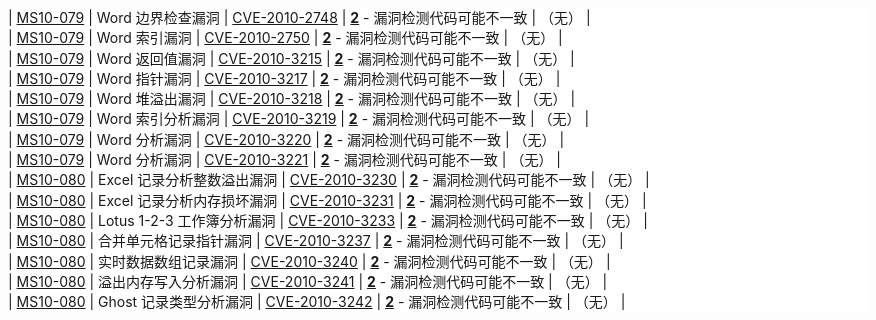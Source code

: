 | [MS10-079](https://go.microsoft.com/fwlink/?linkid=201696) | Word 边界检查漏洞                  | [CVE-2010-2748](https://www.cve.mitre.org/cgi-bin/cvename.cgi?name=cve-2010-2748) | [**2**](https://technet.microsoft.com/en-us/security/cc998259.aspx) - 漏洞检测代码可能不一致 | （无）                                                                                                                   |  
| [MS10-079](https://go.microsoft.com/fwlink/?linkid=201696) | Word 索引漏洞                      | [CVE-2010-2750](https://www.cve.mitre.org/cgi-bin/cvename.cgi?name=cve-2010-2750) | [**2**](https://technet.microsoft.com/en-us/security/cc998259.aspx) - 漏洞检测代码可能不一致 | （无）                                                                                                                   |  
| [MS10-079](https://go.microsoft.com/fwlink/?linkid=201696) | Word 返回值漏洞                    | [CVE-2010-3215](https://www.cve.mitre.org/cgi-bin/cvename.cgi?name=cve-2010-3215) | [**2**](https://technet.microsoft.com/en-us/security/cc998259.aspx) - 漏洞检测代码可能不一致 | （无）                                                                                                                   |  
| [MS10-079](https://go.microsoft.com/fwlink/?linkid=201696) | Word 指针漏洞                      | [CVE-2010-3217](https://www.cve.mitre.org/cgi-bin/cvename.cgi?name=cve-2010-3217) | [**2**](https://technet.microsoft.com/en-us/security/cc998259.aspx) - 漏洞检测代码可能不一致 | （无）                                                                                                                   |  
| [MS10-079](https://go.microsoft.com/fwlink/?linkid=201696) | Word 堆溢出漏洞                    | [CVE-2010-3218](https://www.cve.mitre.org/cgi-bin/cvename.cgi?name=cve-2010-3218) | [**2**](https://technet.microsoft.com/en-us/security/cc998259.aspx) - 漏洞检测代码可能不一致 | （无）                                                                                                                   |  
| [MS10-079](https://go.microsoft.com/fwlink/?linkid=201696) | Word 索引分析漏洞                  | [CVE-2010-3219](https://www.cve.mitre.org/cgi-bin/cvename.cgi?name=cve-2010-3219) | [**2**](https://technet.microsoft.com/en-us/security/cc998259.aspx) - 漏洞检测代码可能不一致 | （无）                                                                                                                   |  
| [MS10-079](https://go.microsoft.com/fwlink/?linkid=201696) | Word 分析漏洞                      | [CVE-2010-3220](https://www.cve.mitre.org/cgi-bin/cvename.cgi?name=cve-2010-3220) | [**2**](https://technet.microsoft.com/en-us/security/cc998259.aspx) - 漏洞检测代码可能不一致 | （无）                                                                                                                   |  
| [MS10-079](https://go.microsoft.com/fwlink/?linkid=201696) | Word 分析漏洞                      | [CVE-2010-3221](https://www.cve.mitre.org/cgi-bin/cvename.cgi?name=cve-2010-3221) | [**2**](https://technet.microsoft.com/en-us/security/cc998259.aspx) - 漏洞检测代码可能不一致 | （无）                                                                                                                   |  
| [MS10-080](https://go.microsoft.com/fwlink/?linkid=200529) | Excel 记录分析整数溢出漏洞         | [CVE-2010-3230](https://www.cve.mitre.org/cgi-bin/cvename.cgi?name=cve-2010-3230) | [**2**](https://technet.microsoft.com/en-us/security/cc998259.aspx) - 漏洞检测代码可能不一致 | （无）                                                                                                                   |  
| [MS10-080](https://go.microsoft.com/fwlink/?linkid=200529) | Excel 记录分析内存损坏漏洞         | [CVE-2010-3231](https://www.cve.mitre.org/cgi-bin/cvename.cgi?name=cve-2010-3231) | [**2**](https://technet.microsoft.com/en-us/security/cc998259.aspx) - 漏洞检测代码可能不一致 | （无）                                                                                                                   |  
| [MS10-080](https://go.microsoft.com/fwlink/?linkid=200529) | Lotus 1-2-3 工作簿分析漏洞         | [CVE-2010-3233](https://www.cve.mitre.org/cgi-bin/cvename.cgi?name=cve-2010-3233) | [**2**](https://technet.microsoft.com/en-us/security/cc998259.aspx) - 漏洞检测代码可能不一致 | （无）                                                                                                                   |  
| [MS10-080](https://go.microsoft.com/fwlink/?linkid=200529) | 合并单元格记录指针漏洞             | [CVE-2010-3237](https://www.cve.mitre.org/cgi-bin/cvename.cgi?name=cve-2010-3237) | [**2**](https://technet.microsoft.com/en-us/security/cc998259.aspx) - 漏洞检测代码可能不一致 | （无）                                                                                                                   |  
| [MS10-080](https://go.microsoft.com/fwlink/?linkid=200529) | 实时数据数组记录漏洞               | [CVE-2010-3240](https://www.cve.mitre.org/cgi-bin/cvename.cgi?name=cve-2010-3240) | [**2**](https://technet.microsoft.com/en-us/security/cc998259.aspx) - 漏洞检测代码可能不一致 | （无）                                                                                                                   |  
| [MS10-080](https://go.microsoft.com/fwlink/?linkid=200529) | 溢出内存写入分析漏洞               | [CVE-2010-3241](https://www.cve.mitre.org/cgi-bin/cvename.cgi?name=cve-2010-3241) | [**2**](https://technet.microsoft.com/en-us/security/cc998259.aspx) - 漏洞检测代码可能不一致 | （无）                                                                                                                   |  
| [MS10-080](https://go.microsoft.com/fwlink/?linkid=200529) | Ghost 记录类型分析漏洞             | [CVE-2010-3242](https://www.cve.mitre.org/cgi-bin/cvename.cgi?name=cve-2010-3242) | [**2**](https://technet.microsoft.com/en-us/security/cc998259.aspx) - 漏洞检测代码可能不一致 | （无）                                                                                                                   |  